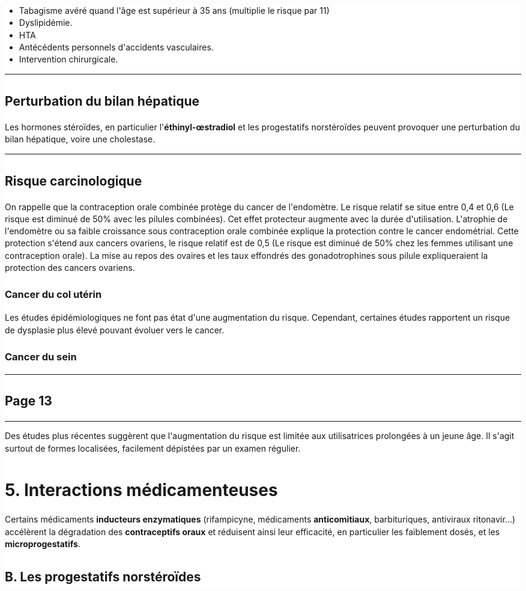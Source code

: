 - Tabagisme avéré quand l'âge est supérieur à 35 ans (multiplie le risque par 11)
- Dyslipidémie.
- HTA
- Antécédents personnels d'accidents vasculaires.
- Intervention chirurgicale.

---

## Perturbation du bilan hépatique

Les hormones stéroïdes, en particulier l'**éthinyl-œstradiol** et les progestatifs norstéroïdes peuvent provoquer une perturbation du bilan hépatique, voire une cholestase.

---

## Risque carcinologique

On rappelle que la contraception orale combinée protège du cancer de l'endomètre. Le risque relatif se situe entre 0,4 et 0,6 (Le risque est diminué de 50% avec les pilules combinées). Cet effet protecteur augmente avec la durée d'utilisation. L'atrophie de l'endomètre ou sa faible croissance sous contraception orale combinée explique la protection contre le cancer endométrial.
Cette protection s'étend aux cancers ovariens, le risque relatif est de 0,5 (Le risque est diminué de 50% chez les femmes utilisant une contraception orale). La mise au repos des ovaires et les taux effondrés des gonadotrophines sous pilule expliqueraient la protection des cancers ovariens.

### Cancer du col utérin

Les études épidémiologiques ne font pas état d'une augmentation du risque. Cependant, certaines études rapportent un risque de dysplasie plus élevé pouvant évoluer vers le cancer.

### Cancer du sein

---

## Page 13


---


Des études plus récentes suggèrent que l'augmentation du risque est limitée aux utilisatrices prolongées à un jeune âge. Il s'agit surtout de formes localisées, facilement dépistées par un examen régulier.

# 5. Interactions médicamenteuses

Certains médicaments **inducteurs enzymatiques** (rifampicyne, médicaments **anticomitiaux**, barbituriques, antiviraux ritonavir...) accélèrent la dégradation des **contraceptifs oraux** et réduisent ainsi leur efficacité, en particulier les faiblement dosés, et les **microprogestatifs**.

## B. Les progestatifs **norstéroïdes**
